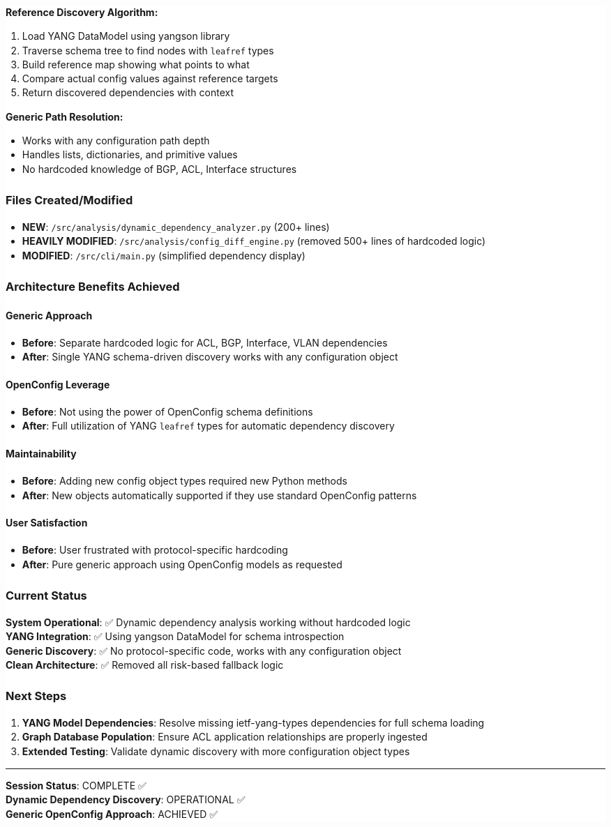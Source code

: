 **Reference Discovery Algorithm:**
1. Load YANG DataModel using yangson library
2. Traverse schema tree to find nodes with `leafref` types
3. Build reference map showing what points to what
4. Compare actual config values against reference targets
5. Return discovered dependencies with context

**Generic Path Resolution:**
- Works with any configuration path depth
- Handles lists, dictionaries, and primitive values
- No hardcoded knowledge of BGP, ACL, Interface structures

### Files Created/Modified
- **NEW**: `/src/analysis/dynamic_dependency_analyzer.py` (200+ lines)
- **HEAVILY MODIFIED**: `/src/analysis/config_diff_engine.py` (removed 500+ lines of hardcoded logic)
- **MODIFIED**: `/src/cli/main.py` (simplified dependency display)

### Architecture Benefits Achieved

#### **Generic Approach**
- **Before**: Separate hardcoded logic for ACL, BGP, Interface, VLAN dependencies
- **After**: Single YANG schema-driven discovery works with any configuration object

#### **OpenConfig Leverage**  
- **Before**: Not using the power of OpenConfig schema definitions
- **After**: Full utilization of YANG `leafref` types for automatic dependency discovery

#### **Maintainability**
- **Before**: Adding new config object types required new Python methods
- **After**: New objects automatically supported if they use standard OpenConfig patterns

#### **User Satisfaction**
- **Before**: User frustrated with protocol-specific hardcoding
- **After**: Pure generic approach using OpenConfig models as requested

### Current Status

**System Operational**: ✅ Dynamic dependency analysis working without hardcoded logic  
**YANG Integration**: ✅ Using yangson DataModel for schema introspection  
**Generic Discovery**: ✅ No protocol-specific code, works with any configuration object  
**Clean Architecture**: ✅ Removed all risk-based fallback logic

### Next Steps
1. **YANG Model Dependencies**: Resolve missing ietf-yang-types dependencies for full schema loading
2. **Graph Database Population**: Ensure ACL application relationships are properly ingested
3. **Extended Testing**: Validate dynamic discovery with more configuration object types

---
**Session Status**: COMPLETE ✅  
**Dynamic Dependency Discovery**: OPERATIONAL ✅  
**Generic OpenConfig Approach**: ACHIEVED ✅
